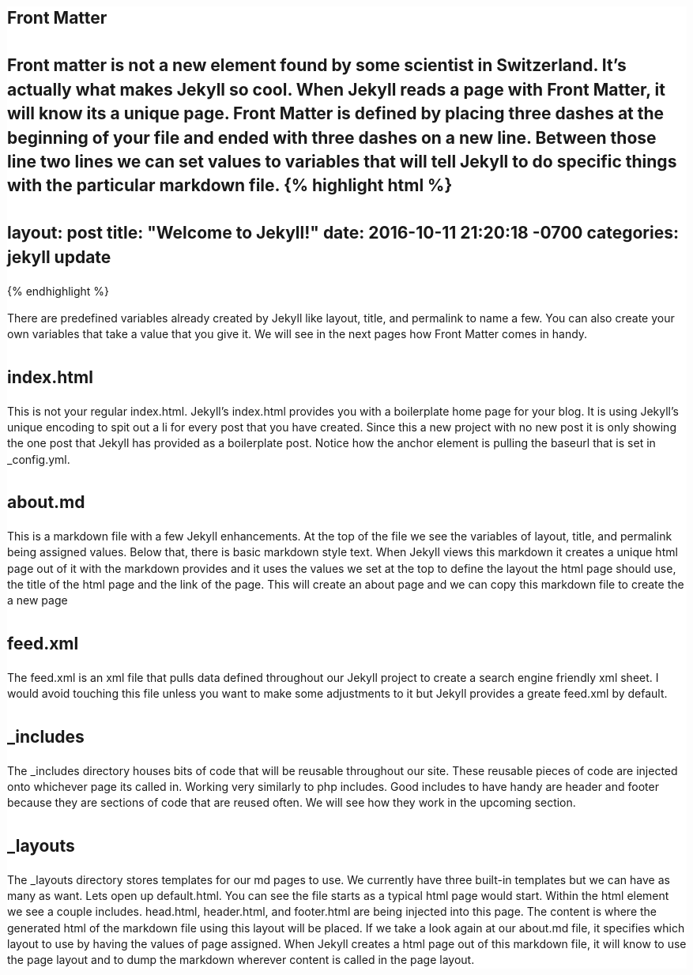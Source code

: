 ## Front Matter
Front matter is not a new element found by some scientist in Switzerland. It’s actually what makes Jekyll so cool. When Jekyll reads a page with Front Matter, it will know its a unique page. Front Matter is defined by placing three dashes at the beginning of your file and ended with three dashes on a new line. Between those line two lines we can set values to variables that will tell Jekyll to do specific things with the particular markdown file. 
{% highlight html %}
---
layout: post
title:  "Welcome to Jekyll!"
date:   2016-10-11 21:20:18 -0700
categories: jekyll update
---
{% endhighlight %}

There are predefined variables already created by Jekyll like layout, title, and permalink to name a few. You can also create your own variables that take a value that you give it. We will see in the next pages how Front Matter comes in handy.


## index.html
This is not your regular index.html. Jekyll’s index.html provides you with a boilerplate home page for your blog. It is using Jekyll’s unique encoding to spit out a li for every post that you have created. Since this a new project with no new post it is only showing the one post that Jekyll has provided as a boilerplate post. Notice how the anchor element is pulling the baseurl that is set in _config.yml.

## about.md
This is a markdown file with a few Jekyll enhancements. At the top of the file we see the variables of layout, title, and permalink being assigned values. Below that, there is basic markdown style text. When Jekyll views this markdown it creates a unique html page out of it with the markdown provides and it uses the values we set at the top to define the layout the html page should use, the title of the html page and the link of the page. This will create an about page and we can copy this markdown file to create the a new page

## feed.xml
The feed.xml is an xml file that pulls data defined throughout our Jekyll project to create a search engine friendly xml sheet. I would avoid touching this file unless you want to make some adjustments to it but Jekyll provides a greate feed.xml by default.

## _includes
The _includes directory houses bits of code that will be reusable throughout our site. These reusable pieces of code are injected onto whichever page its called in. Working very similarly to php includes. Good includes to have handy are header and footer because they are sections of code that are reused often. We will see how they work in the upcoming section.

## _layouts
The _layouts directory stores templates for our md pages to use. We currently have three built-in templates but we can have as many as want. Lets open up default.html. You can see the file starts as a typical html page would start. Within the html element we see a couple includes. head.html, header.html, and footer.html are being injected into this page. The content is where the generated html of the markdown file using this layout will be placed. If we take a look again at our about.md file, it specifies which layout to use by having the values of page assigned. When Jekyll creates a html page out of this markdown file, it will know to use the page layout and to dump the markdown wherever content is called in the page layout.
